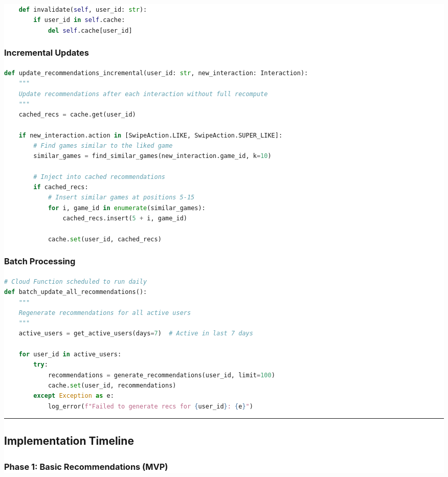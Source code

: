 ```python
    def invalidate(self, user_id: str):
        if user_id in self.cache:
            del self.cache[user_id]
```

### Incremental Updates

```python
def update_recommendations_incremental(user_id: str, new_interaction: Interaction):
    """
    Update recommendations after each interaction without full recompute
    """
    cached_recs = cache.get(user_id)

    if new_interaction.action in [SwipeAction.LIKE, SwipeAction.SUPER_LIKE]:
        # Find games similar to the liked game
        similar_games = find_similar_games(new_interaction.game_id, k=10)

        # Inject into cached recommendations
        if cached_recs:
            # Insert similar games at positions 5-15
            for i, game_id in enumerate(similar_games):
                cached_recs.insert(5 + i, game_id)

            cache.set(user_id, cached_recs)
```

### Batch Processing

```python
# Cloud Function scheduled to run daily
def batch_update_all_recommendations():
    """
    Regenerate recommendations for all active users
    """
    active_users = get_active_users(days=7)  # Active in last 7 days

    for user_id in active_users:
        try:
            recommendations = generate_recommendations(user_id, limit=100)
            cache.set(user_id, recommendations)
        except Exception as e:
            log_error(f"Failed to generate recs for {user_id}: {e}")
```

---

## Implementation Timeline

### Phase 1: Basic Recommendations (MVP)
